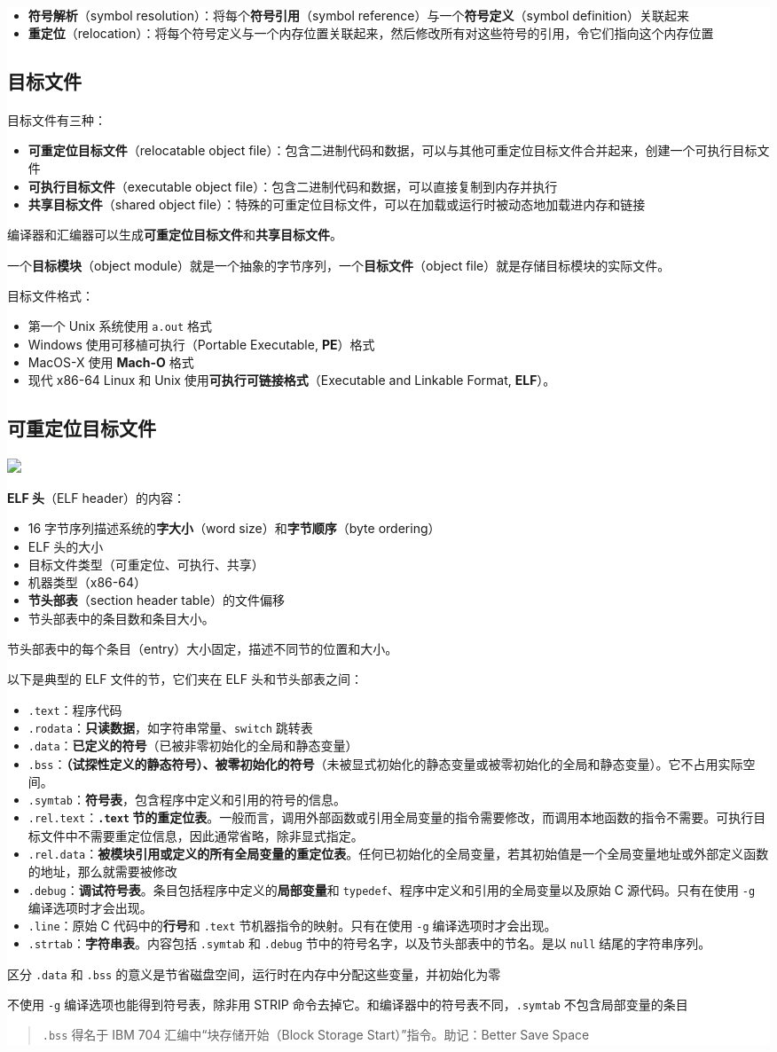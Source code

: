 - **符号解析**（symbol resolution）：将每个**符号引用**（symbol reference）与一个**符号定义**（symbol definition）关联起来
- **重定位**（relocation）：将每个符号定义与一个内存位置关联起来，然后修改所有对这些符号的引用，令它们指向这个内存位置

## 目标文件

目标文件有三种：

- **可重定位目标文件**（relocatable object file）：包含二进制代码和数据，可以与其他可重定位目标文件合并起来，创建一个可执行目标文件
- **可执行目标文件**（executable object file）：包含二进制代码和数据，可以直接复制到内存并执行
- **共享目标文件**（shared object file）：特殊的可重定位目标文件，可以在加载或运行时被动态地加载进内存和链接

编译器和汇编器可以生成**可重定位目标文件**和**共享目标文件**。

一个**目标模块**（object module）就是一个抽象的字节序列，一个**目标文件**（object file）就是存储目标模块的实际文件。

目标文件格式：

- 第一个 Unix 系统使用 `a.out` 格式
- Windows 使用可移植可执行（Portable Executable, **PE**）格式
- MacOS-X 使用 **Mach-O** 格式
- 现代 x86-64 Linux 和 Unix 使用**可执行可链接格式**（Executable and Linkable Format, **ELF**）。

## 可重定位目标文件

![](images/7-3典型ELF格式.png)

**ELF 头**（ELF header）的内容：

- 16 字节序列描述系统的**字大小**（word size）和**字节顺序**（byte ordering）
- ELF 头的大小
- 目标文件类型（可重定位、可执行、共享）
- 机器类型（x86-64）
- **节头部表**（section header table）的文件偏移
- 节头部表中的条目数和条目大小。

节头部表中的每个条目（entry）大小固定，描述不同节的位置和大小。

以下是典型的 ELF 文件的节，它们夹在 ELF 头和节头部表之间：

- `.text`：程序代码
- `.rodata`：**只读数据**，如字符串常量、`switch` 跳转表
- `.data`：**已定义的符号**（已被非零初始化的全局和静态变量）
- `.bss`：**（试探性定义的静态符号）、被零初始化的符号**（未被显式初始化的静态变量或被零初始化的全局和静态变量）。它不占用实际空间。
- `.symtab`：**符号表**，包含程序中定义和引用的符号的信息。
- `.rel.text`：**`.text` 节的重定位表**。一般而言，调用外部函数或引用全局变量的指令需要修改，而调用本地函数的指令不需要。可执行目标文件中不需要重定位信息，因此通常省略，除非显式指定。
- `.rel.data`：**被模块引用或定义的所有全局变量的重定位表**。任何已初始化的全局变量，若其初始值是一个全局变量地址或外部定义函数的地址，那么就需要被修改
- `.debug`：**调试符号表**。条目包括程序中定义的**局部变量**和 `typedef`、程序中定义和引用的全局变量以及原始 C 源代码。只有在使用 `-g` 编译选项时才会出现。
- `.line`：原始 C 代码中的**行号**和 `.text` 节机器指令的映射。只有在使用 `-g` 编译选项时才会出现。
- `.strtab`：**字符串表**。内容包括 `.symtab` 和 `.debug` 节中的符号名字，以及节头部表中的节名。是以 `null` 结尾的字符串序列。

区分 `.data` 和 `.bss` 的意义是节省磁盘空间，运行时在内存中分配这些变量，并初始化为零

不使用 `-g` 编译选项也能得到符号表，除非用 STRIP 命令去掉它。和编译器中的符号表不同，`.symtab` 不包含局部变量的条目

> `.bss` 得名于 IBM 704 汇编中“块存储开始（Block Storage Start）”指令。助记：Better Save Space
